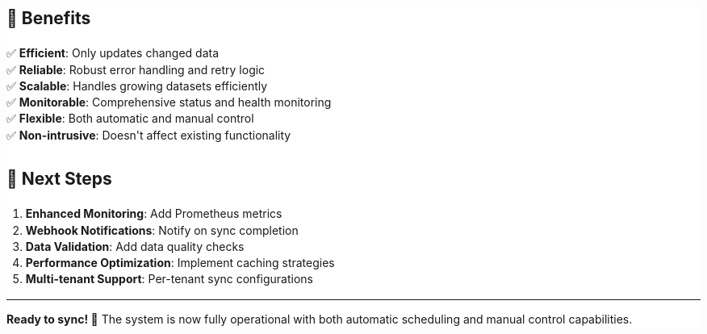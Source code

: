 ## 🎯 Benefits

✅ **Efficient**: Only updates changed data  
✅ **Reliable**: Robust error handling and retry logic  
✅ **Scalable**: Handles growing datasets efficiently  
✅ **Monitorable**: Comprehensive status and health monitoring  
✅ **Flexible**: Both automatic and manual control  
✅ **Non-intrusive**: Doesn't affect existing functionality  

## 🚀 Next Steps

1. **Enhanced Monitoring**: Add Prometheus metrics
2. **Webhook Notifications**: Notify on sync completion
3. **Data Validation**: Add data quality checks
4. **Performance Optimization**: Implement caching strategies
5. **Multi-tenant Support**: Per-tenant sync configurations

---

**Ready to sync! 🎉** The system is now fully operational with both automatic scheduling and manual control capabilities.
